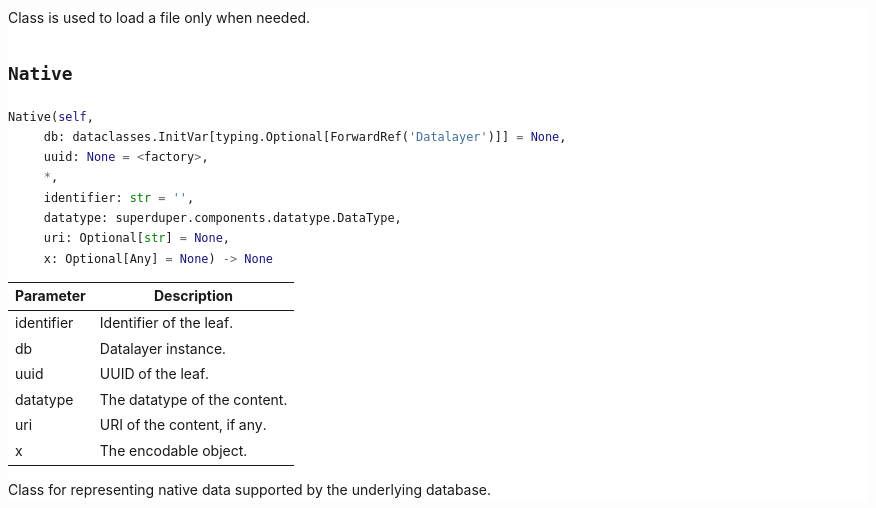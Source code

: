 Class is used to load a file only when needed.

## `Native` 

```python
Native(self,
     db: dataclasses.InitVar[typing.Optional[ForwardRef('Datalayer')]] = None,
     uuid: None = <factory>,
     *,
     identifier: str = '',
     datatype: superduper.components.datatype.DataType,
     uri: Optional[str] = None,
     x: Optional[Any] = None) -> None
```
| Parameter | Description |
|-----------|-------------|
| identifier | Identifier of the leaf. |
| db | Datalayer instance. |
| uuid | UUID of the leaf. |
| datatype | The datatype of the content. |
| uri | URI of the content, if any. |
| x | The encodable object. |

Class for representing native data supported by the underlying database.

